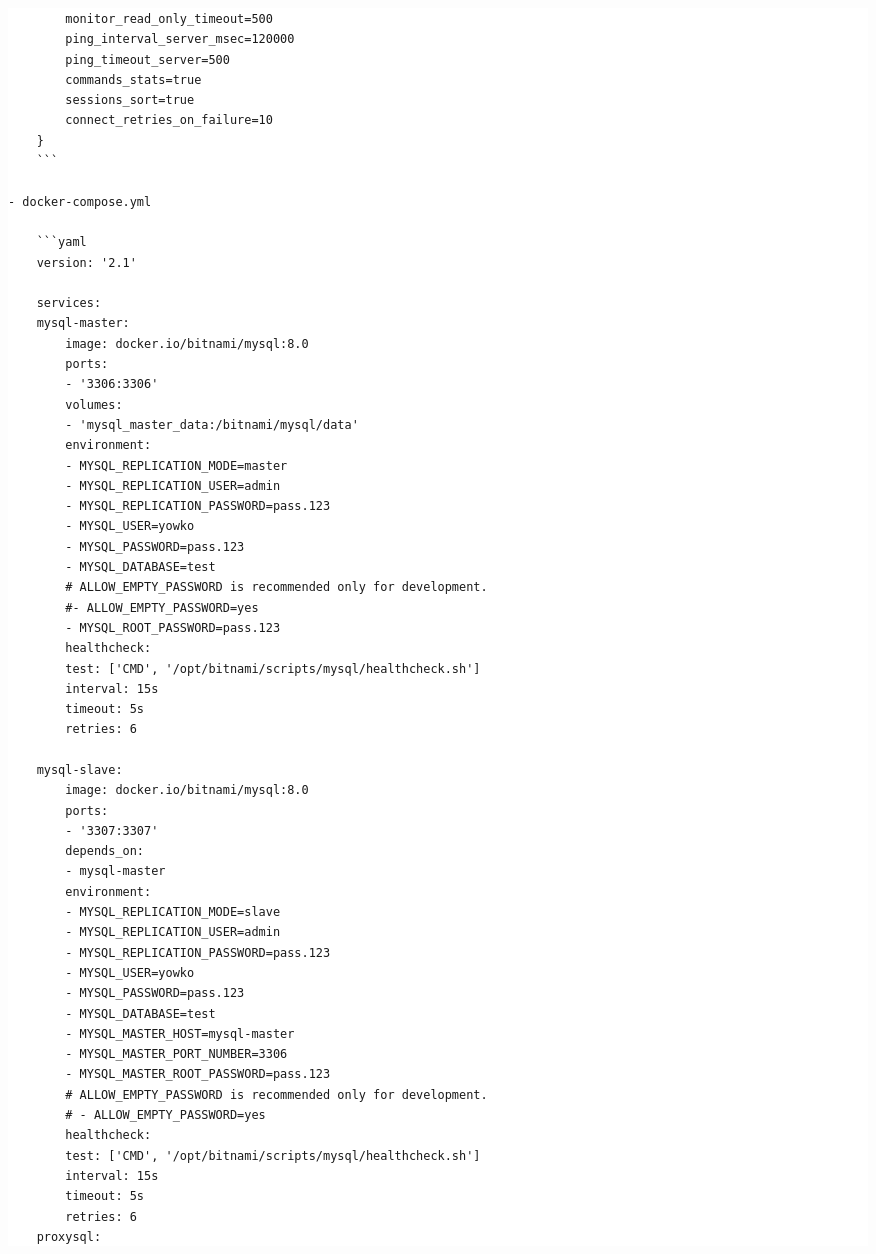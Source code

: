             monitor_read_only_timeout=500
            ping_interval_server_msec=120000
            ping_timeout_server=500
            commands_stats=true
            sessions_sort=true
            connect_retries_on_failure=10
        }
        ```

    - docker-compose.yml

        ```yaml
        version: '2.1'
        
        services:
        mysql-master:
            image: docker.io/bitnami/mysql:8.0
            ports:
            - '3306:3306'
            volumes:
            - 'mysql_master_data:/bitnami/mysql/data'
            environment:
            - MYSQL_REPLICATION_MODE=master
            - MYSQL_REPLICATION_USER=admin
            - MYSQL_REPLICATION_PASSWORD=pass.123
            - MYSQL_USER=yowko
            - MYSQL_PASSWORD=pass.123
            - MYSQL_DATABASE=test
            # ALLOW_EMPTY_PASSWORD is recommended only for development.
            #- ALLOW_EMPTY_PASSWORD=yes
            - MYSQL_ROOT_PASSWORD=pass.123
            healthcheck:
            test: ['CMD', '/opt/bitnami/scripts/mysql/healthcheck.sh']
            interval: 15s
            timeout: 5s
            retries: 6
        
        mysql-slave:
            image: docker.io/bitnami/mysql:8.0
            ports:
            - '3307:3307'
            depends_on:
            - mysql-master
            environment:
            - MYSQL_REPLICATION_MODE=slave
            - MYSQL_REPLICATION_USER=admin
            - MYSQL_REPLICATION_PASSWORD=pass.123
            - MYSQL_USER=yowko
            - MYSQL_PASSWORD=pass.123
            - MYSQL_DATABASE=test
            - MYSQL_MASTER_HOST=mysql-master
            - MYSQL_MASTER_PORT_NUMBER=3306
            - MYSQL_MASTER_ROOT_PASSWORD=pass.123
            # ALLOW_EMPTY_PASSWORD is recommended only for development.
            # - ALLOW_EMPTY_PASSWORD=yes
            healthcheck:
            test: ['CMD', '/opt/bitnami/scripts/mysql/healthcheck.sh']
            interval: 15s
            timeout: 5s
            retries: 6
        proxysql: